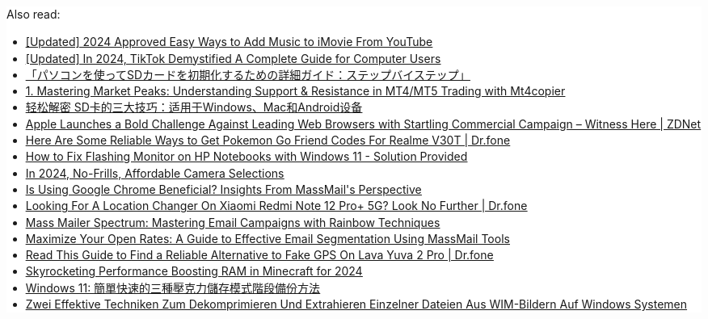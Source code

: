 <ins class="adsbygoogle"
     style="display:block"
     data-ad-client="ca-pub-7571918770474297"
     data-ad-slot="8358498916"
     data-ad-format="auto"
     data-full-width-responsive="true"></ins>

<span class="atpl-alsoreadstyle">Also read:</span>
<div><ul>
<li><a href="https://facebook-video-footage.techidaily.com/updated-2024-approved-easy-ways-to-add-music-to-imovie-from-youtube/"><u>[Updated] 2024 Approved Easy Ways to Add Music to iMovie From YouTube</u></a></li>
<li><a href="https://tiktok-clips.techidaily.com/updated-in-2024-tiktok-demystified-a-complete-guide-for-computer-users/"><u>[Updated] In 2024, TikTok Demystified A Complete Guide for Computer Users</u></a></li>
<li><a href="https://win-top.techidaily.com/1728476536817-sd/"><u>「パソコンを使ってSDカードを初期化するための詳細ガイド：ステップバイステップ」</u></a></li>
<li><a href="https://win-top.techidaily.com/1-mastering-market-peaks-understanding-support-and-resistance-in-mt4mt5-trading-with-mt4copier/"><u>1. Mastering Market Peaks: Understanding Support & Resistance in MT4/MT5 Trading with Mt4copier</u></a></li>
<li><a href="https://win-top.techidaily.com/sdwindowsmacandroid/"><u>轻松解密 SD卡的三大技巧：适用于Windows、Mac和Android设备</u></a></li>
<li><a href="https://tech-renaissance.techidaily.com/apple-launches-a-bold-challenge-against-leading-web-browsers-with-startling-commercial-campaign-witness-here-zdnet/"><u>Apple Launches a Bold Challenge Against Leading Web Browsers with Startling Commercial Campaign – Witness Here | ZDNet</u></a></li>
<li><a href="https://pokemon-go-android.techidaily.com/here-are-some-reliable-ways-to-get-pokemon-go-friend-codes-for-realme-v30t-drfone-by-drfone-virtual-android/"><u>Here Are Some Reliable Ways to Get Pokemon Go Friend Codes For Realme V30T | Dr.fone</u></a></li>
<li><a href="https://win-top.techidaily.com/how-to-fix-flashing-monitor-on-hp-notebooks-with-windows-11-solution-provided/"><u>How to Fix Flashing Monitor on HP Notebooks with Windows 11 - Solution Provided</u></a></li>
<li><a href="https://extra-guidance.techidaily.com/in-2024-no-frills-affordable-camera-selections/"><u>In 2024, No-Frills, Affordable Camera Selections</u></a></li>
<li><a href="https://win-deluxe.techidaily.com/is-using-google-chrome-beneficial-insights-from-massmails-perspective/"><u>Is Using Google Chrome Beneficial? Insights From MassMail's Perspective</u></a></li>
<li><a href="https://fake-location.techidaily.com/looking-for-a-location-changer-on-xiaomi-redmi-note-12-proplus-5g-look-no-further-drfone-by-drfone-virtual-android/"><u>Looking For A Location Changer On Xiaomi Redmi Note 12 Pro+ 5G? Look No Further | Dr.fone</u></a></li>
<li><a href="https://win-top.techidaily.com/mass-mailer-spectrum-mastering-email-campaigns-with-rainbow-techniques/"><u>Mass Mailer Spectrum: Mastering Email Campaigns with Rainbow Techniques</u></a></li>
<li><a href="https://win-top.techidaily.com/maximize-your-open-rates-a-guide-to-effective-email-segmentation-using-massmail-tools/"><u>Maximize Your Open Rates: A Guide to Effective Email Segmentation Using MassMail Tools</u></a></li>
<li><a href="https://fake-location.techidaily.com/read-this-guide-to-find-a-reliable-alternative-to-fake-gps-on-lava-yuva-2-pro-drfone-by-drfone-virtual-android/"><u>Read This Guide to Find a Reliable Alternative to Fake GPS On Lava Yuva 2 Pro | Dr.fone</u></a></li>
<li><a href="https://screen-capture.techidaily.com/skyrocketing-performance-boosting-ram-in-minecraft-for-2024/"><u>Skyrocketing Performance Boosting RAM in Minecraft for 2024</u></a></li>
<li><a href="https://win-top.techidaily.com/1728484635845-windows-11/"><u>Windows 11: 簡單快速的三種壓克力儲存模式階段備份方法</u></a></li>
<li><a href="https://win-top.techidaily.com/zwei-effektive-techniken-zum-dekomprimieren-und-extrahieren-einzelner-dateien-aus-wim-bildern-auf-windows-systemen/"><u>Zwei Effektive Techniken Zum Dekomprimieren Und Extrahieren Einzelner Dateien Aus WIM-Bildern Auf Windows Systemen</u></a></li>
</ul></div>

